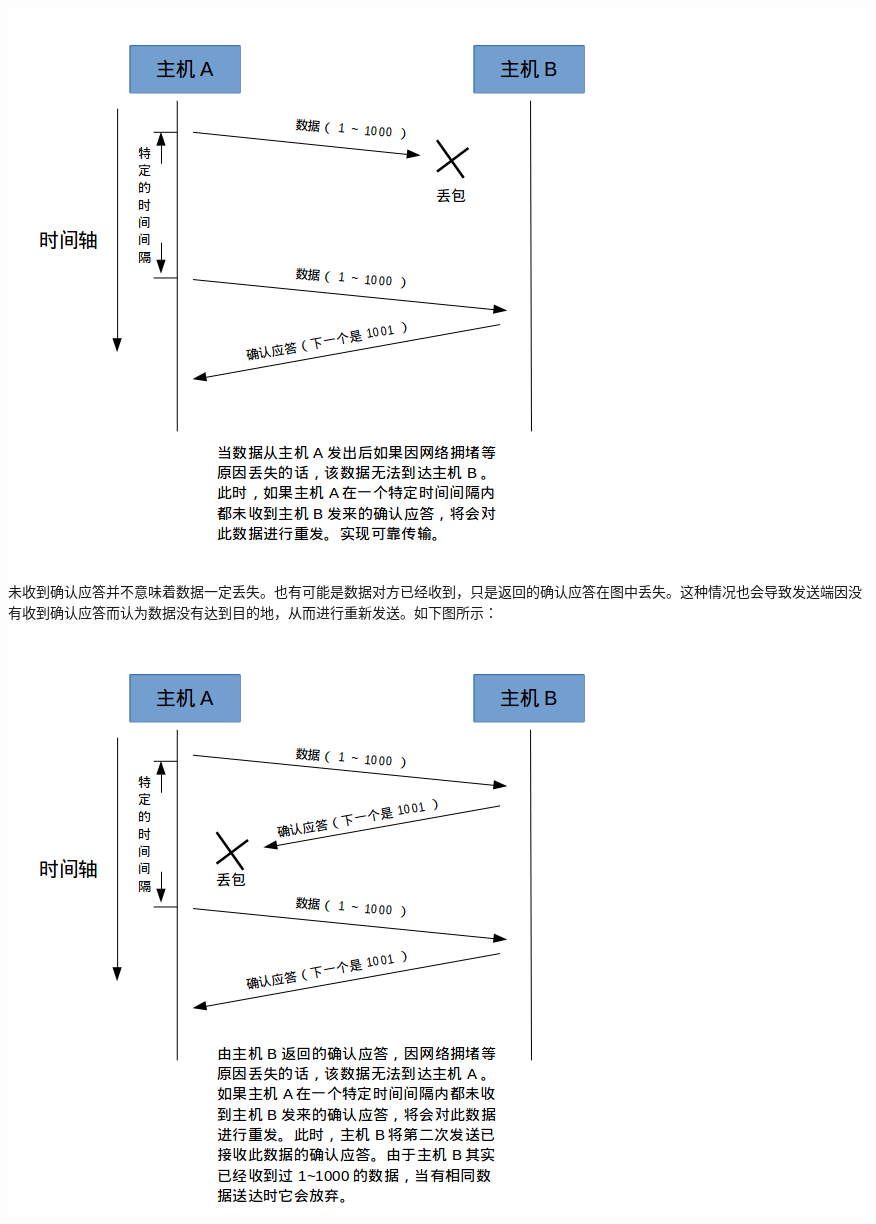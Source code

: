 ![数据包丢失的情况](/img/web%E4%B9%8B%E5%9B%B0/TCP_IP/%E6%95%B0%E6%8D%AE%E5%8C%85%E4%B8%A2%E5%A4%B1%E7%9A%84%E6%83%85%E5%86%B5.png)


未收到确认应答并不意味着数据一定丢失。也有可能是数据对方已经收到，只是返回的确认应答在图中丢失。这种情况也会导致发送端因没有收到确认应答而认为数据没有达到目的地，从而进行重新发送。如下图所示：

![确认应答丢失的情况](/img/web%E4%B9%8B%E5%9B%B0/TCP_IP/%E7%A1%AE%E8%AE%A4%E5%BA%94%E7%AD%94%E4%B8%A2%E5%A4%B1%E7%9A%84%E6%83%85%E5%86%B5.png)
